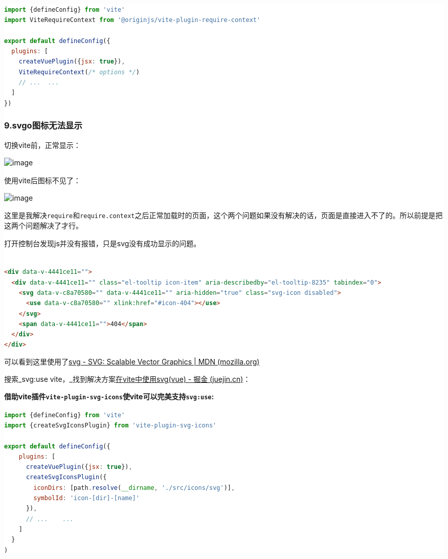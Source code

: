 ```js
import {defineConfig} from 'vite'
import ViteRequireContext from '@originjs/vite-plugin-require-context'

export default defineConfig({
  plugins: [
    createVuePlugin({jsx: true}),
    ViteRequireContext(/* options */)
    // ...	...
  ]
})
```

### 9.svgo图标无法显示

切换vite前，正常显示：

![image](https://alidocs.oss-cn-zhangjiakou.aliyuncs.com/res/W4j6OJVBQVpgO3p8/img/d49a8fec-d6d3-431f-b08f-5eb329e3d849.png)

使用vite后图标不见了：

![image](https://alidocs.oss-cn-zhangjiakou.aliyuncs.com/res/W4j6OJVBQVpgO3p8/img/f25ee98a-2f91-49f8-a7b3-86976f34e0f9.png)

这里是我解决`require`和`require.context`之后正常加载时的页面，这个两个问题如果没有解决的话，页面是直接进入不了的。所以前提是把这两个问题解决了才行。

打开控制台发现js并没有报错，只是svg没有成功显示的问题。

```html

<div data-v-4441ce11="">
  <div data-v-4441ce11="" class="el-tooltip icon-item" aria-describedby="el-tooltip-8235" tabindex="0">
    <svg data-v-c8a70580="" data-v-4441ce11="" aria-hidden="true" class="svg-icon disabled">
      <use data-v-c8a70580="" xlink:href="#icon-404"></use>
    </svg>
    <span data-v-4441ce11="">404</span>
  </div>
</div>
```

可以看到这里使用了[svg<use> - SVG: Scalable Vector Graphics | MDN (mozilla.org)](https://developer.mozilla.org/en-US/docs/Web/SVG/Element/use)

搜索_svg:use vite，_找到解决方案[在vite中使用svg(vue) - 掘金 (juejin.cn)](https://juejin.cn/post/7036949769842851854)：

**借助vite插件`vite-plugin-svg-icons`使vite可以完美支持`svg:use`:**

```js
import {defineConfig} from 'vite'
import {createSvgIconsPlugin} from 'vite-plugin-svg-icons'

export default defineConfig({
    plugins: [
      createVuePlugin({jsx: true}),
      createSvgIconsPlugin({
        iconDirs: [path.resolve(__dirname, './src/icons/svg')],
        symbolId: 'icon-[dir]-[name]'
      }),
      // ...	...
    ]
  }
)
```
